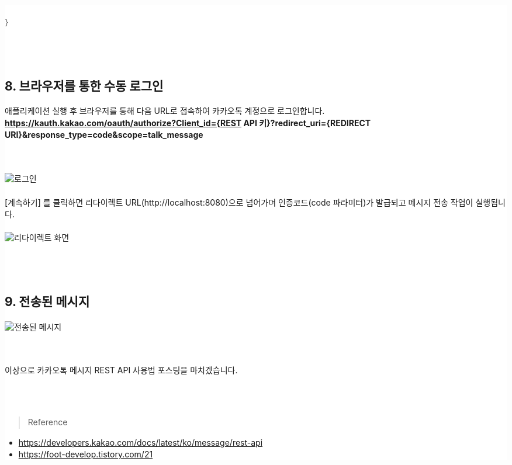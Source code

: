 ```java
	
}
```
<br><br>
## 8. 브라우저를 통한 수동 로그인

애플리케이션 실행 후 브라우저를 통해 다음 URL로 접속하여 카카오톡 계정으로 로그인합니다.<br>
**https://kauth.kakao.com/oauth/authorize?Client_id={REST API 키}?redirect_uri={REDIRECT URI}&response_type=code&scope=talk_message**

<br><br>
![로그인](https://img1.daumcdn.net/thumb/R1280x0/?scode=mtistory2&fname=https%3A%2F%2Fblog.kakaocdn.net%2Fdn%2Fb5qjBx%2FbtsAmqcJ7y9%2F2y5QbIJgYyRuTF9irnq7UK%2Fimg.png)
<br><br>
[계속하기] 를 클릭하면 리다이렉트 URL(http://localhost:8080)으로 넘어가며 인증코드(code 파라미터)가 발급되고 메시지 전송 작업이 실행됩니다.
<br><br>
![리다이렉트 화면](https://img1.daumcdn.net/thumb/R1280x0/?scode=mtistory2&fname=https%3A%2F%2Fblog.kakaocdn.net%2Fdn%2FroX8H%2FbtsAjTzwrG9%2FbzGkPJ13pzXfk8pMOxlpW0%2Fimg.png)

<br><br>
## 9. 전송된 메시지

![전송된 메시지](https://img1.daumcdn.net/thumb/R1280x0/?scode=mtistory2&fname=https%3A%2F%2Fblog.kakaocdn.net%2Fdn%2FcaAni9%2FbtsArcK0PY9%2FhHz9XdbmRB6WmTbkekN2jK%2Fimg.png)

<br><br>
이상으로 카카오톡 메시지 REST API 사용법 포스팅을 마치겠습니다.

<br><br>
 > Reference 
- https://developers.kakao.com/docs/latest/ko/message/rest-api<br>
- https://foot-develop.tistory.com/21<br>
